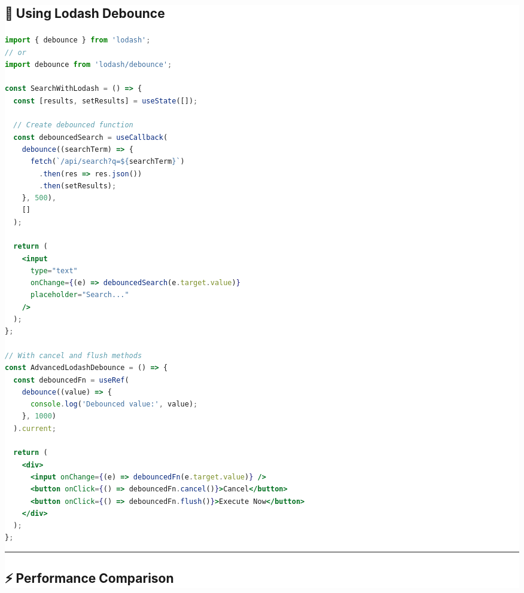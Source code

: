 
## 🚀 Using Lodash Debounce

```jsx
import { debounce } from 'lodash';
// or
import debounce from 'lodash/debounce';

const SearchWithLodash = () => {
  const [results, setResults] = useState([]);
  
  // Create debounced function
  const debouncedSearch = useCallback(
    debounce((searchTerm) => {
      fetch(`/api/search?q=${searchTerm}`)
        .then(res => res.json())
        .then(setResults);
    }, 500),
    []
  );
  
  return (
    <input
      type="text"
      onChange={(e) => debouncedSearch(e.target.value)}
      placeholder="Search..."
    />
  );
};

// With cancel and flush methods
const AdvancedLodashDebounce = () => {
  const debouncedFn = useRef(
    debounce((value) => {
      console.log('Debounced value:', value);
    }, 1000)
  ).current;
  
  return (
    <div>
      <input onChange={(e) => debouncedFn(e.target.value)} />
      <button onClick={() => debouncedFn.cancel()}>Cancel</button>
      <button onClick={() => debouncedFn.flush()}>Execute Now</button>
    </div>
  );
};
```

---

## ⚡ Performance Comparison
